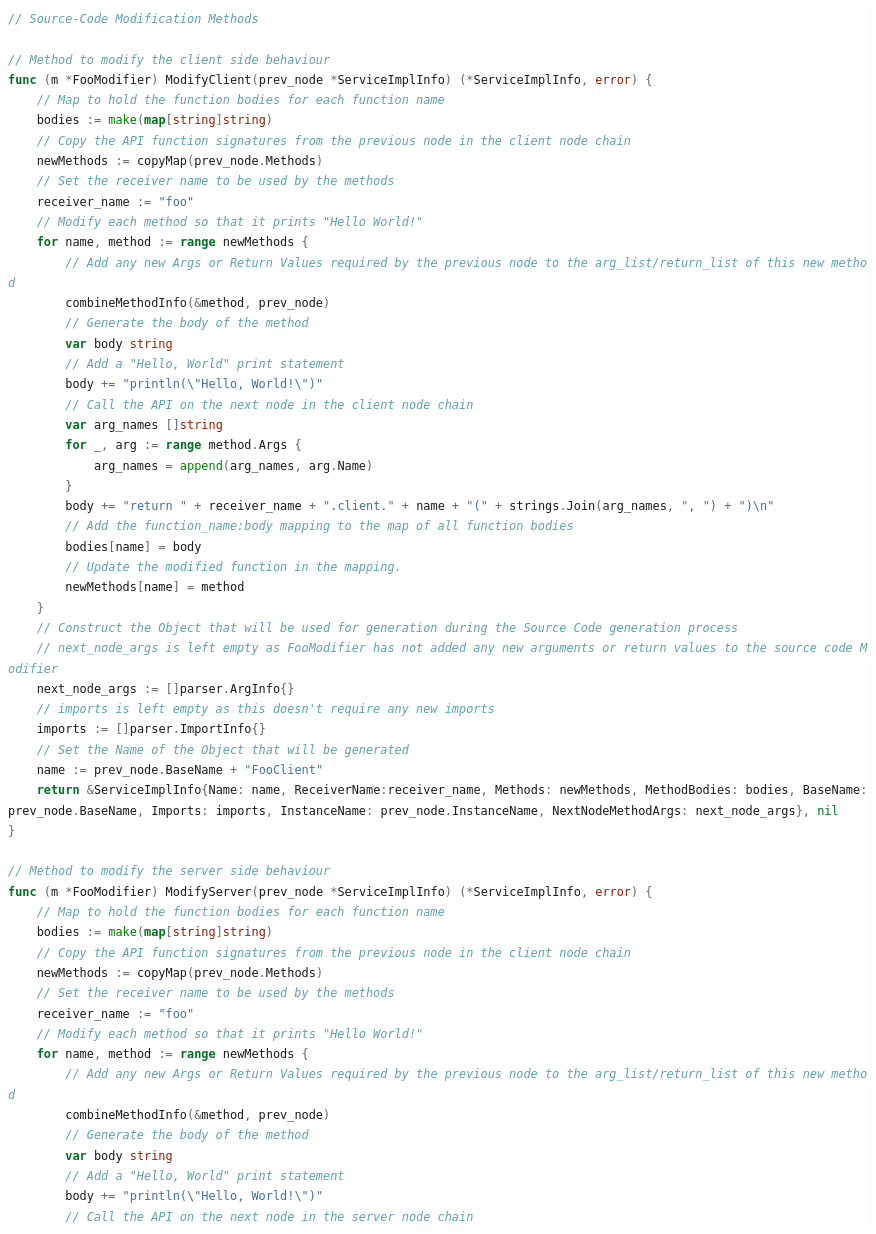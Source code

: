 ```go
// Source-Code Modification Methods

// Method to modify the client side behaviour
func (m *FooModifier) ModifyClient(prev_node *ServiceImplInfo) (*ServiceImplInfo, error) {
    // Map to hold the function bodies for each function name
    bodies := make(map[string]string)
    // Copy the API function signatures from the previous node in the client node chain
    newMethods := copyMap(prev_node.Methods)
    // Set the receiver name to be used by the methods
    receiver_name := "foo"
    // Modify each method so that it prints "Hello World!"
    for name, method := range newMethods {
        // Add any new Args or Return Values required by the previous node to the arg_list/return_list of this new method
        combineMethodInfo(&method, prev_node)
        // Generate the body of the method
        var body string
        // Add a "Hello, World" print statement 
        body += "println(\"Hello, World!\")"
        // Call the API on the next node in the client node chain
        var arg_names []string
        for _, arg := range method.Args {
            arg_names = append(arg_names, arg.Name)
        }
        body += "return " + receiver_name + ".client." + name + "(" + strings.Join(arg_names, ", ") + ")\n"
        // Add the function_name:body mapping to the map of all function bodies
        bodies[name] = body
        // Update the modified function in the mapping.
        newMethods[name] = method
    }
    // Construct the Object that will be used for generation during the Source Code generation process
    // next_node_args is left empty as FooModifier has not added any new arguments or return values to the source code Modifier
    next_node_args := []parser.ArgInfo{}
    // imports is left empty as this doesn't require any new imports
    imports := []parser.ImportInfo{}
    // Set the Name of the Object that will be generated
    name := prev_node.BaseName + "FooClient"
    return &ServiceImplInfo{Name: name, ReceiverName:receiver_name, Methods: newMethods, MethodBodies: bodies, BaseName: prev_node.BaseName, Imports: imports, InstanceName: prev_node.InstanceName, NextNodeMethodArgs: next_node_args}, nil
}

// Method to modify the server side behaviour
func (m *FooModifier) ModifyServer(prev_node *ServiceImplInfo) (*ServiceImplInfo, error) {
    // Map to hold the function bodies for each function name
    bodies := make(map[string]string)
    // Copy the API function signatures from the previous node in the client node chain
    newMethods := copyMap(prev_node.Methods)
    // Set the receiver name to be used by the methods
    receiver_name := "foo"
    // Modify each method so that it prints "Hello World!"
    for name, method := range newMethods {
        // Add any new Args or Return Values required by the previous node to the arg_list/return_list of this new method
        combineMethodInfo(&method, prev_node)
        // Generate the body of the method
        var body string
        // Add a "Hello, World" print statement
        body += "println(\"Hello, World!\")"
        // Call the API on the next node in the server node chain
```